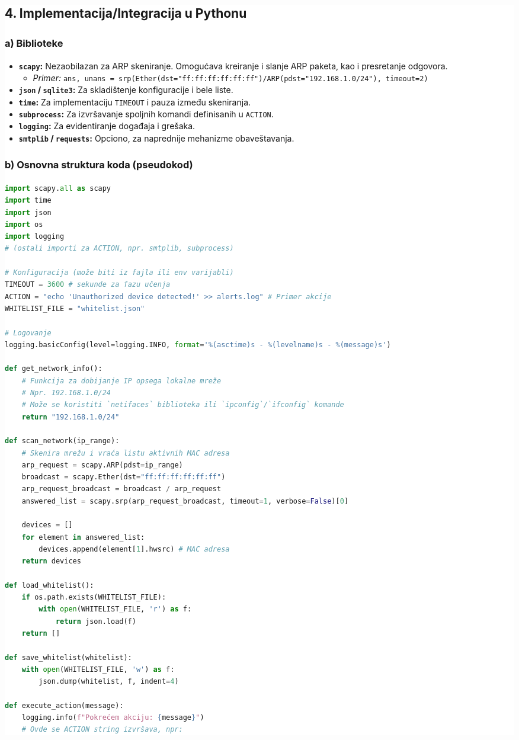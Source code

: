 ## 4. Implementacija/Integracija u Pythonu

### a) Biblioteke

*   **`scapy`:** Nezaobilazan za ARP skeniranje. Omogućava kreiranje i slanje ARP paketa, kao i presretanje odgovora.
    *   *Primer:* `ans, unans = srp(Ether(dst="ff:ff:ff:ff:ff:ff")/ARP(pdst="192.168.1.0/24"), timeout=2)`
*   **`json` / `sqlite3`:** Za skladištenje konfiguracije i bele liste.
*   **`time`:** Za implementaciju `TIMEOUT` i pauza između skeniranja.
*   **`subprocess`:** Za izvršavanje spoljnih komandi definisanih u `ACTION`.
*   **`logging`:** Za evidentiranje događaja i grešaka.
*   **`smtplib` / `requests`:** Opciono, za naprednije mehanizme obaveštavanja.

### b) Osnovna struktura koda (pseudokod)

```python
import scapy.all as scapy
import time
import json
import os
import logging
# (ostali importi za ACTION, npr. smtplib, subprocess)

# Konfiguracija (može biti iz fajla ili env varijabli)
TIMEOUT = 3600 # sekunde za fazu učenja
ACTION = "echo 'Unauthorized device detected!' >> alerts.log" # Primer akcije
WHITELIST_FILE = "whitelist.json"

# Logovanje
logging.basicConfig(level=logging.INFO, format='%(asctime)s - %(levelname)s - %(message)s')

def get_network_info():
    # Funkcija za dobijanje IP opsega lokalne mreže
    # Npr. 192.168.1.0/24
    # Može se koristiti `netifaces` biblioteka ili `ipconfig`/`ifconfig` komande
    return "192.168.1.0/24"

def scan_network(ip_range):
    # Skenira mrežu i vraća listu aktivnih MAC adresa
    arp_request = scapy.ARP(pdst=ip_range)
    broadcast = scapy.Ether(dst="ff:ff:ff:ff:ff:ff")
    arp_request_broadcast = broadcast / arp_request
    answered_list = scapy.srp(arp_request_broadcast, timeout=1, verbose=False)[0]

    devices = []
    for element in answered_list:
        devices.append(element[1].hwsrc) # MAC adresa
    return devices

def load_whitelist():
    if os.path.exists(WHITELIST_FILE):
        with open(WHITELIST_FILE, 'r') as f:
            return json.load(f)
    return []

def save_whitelist(whitelist):
    with open(WHITELIST_FILE, 'w') as f:
        json.dump(whitelist, f, indent=4)

def execute_action(message):
    logging.info(f"Pokrećem akciju: {message}")
    # Ovde se ACTION string izvršava, npr:
```